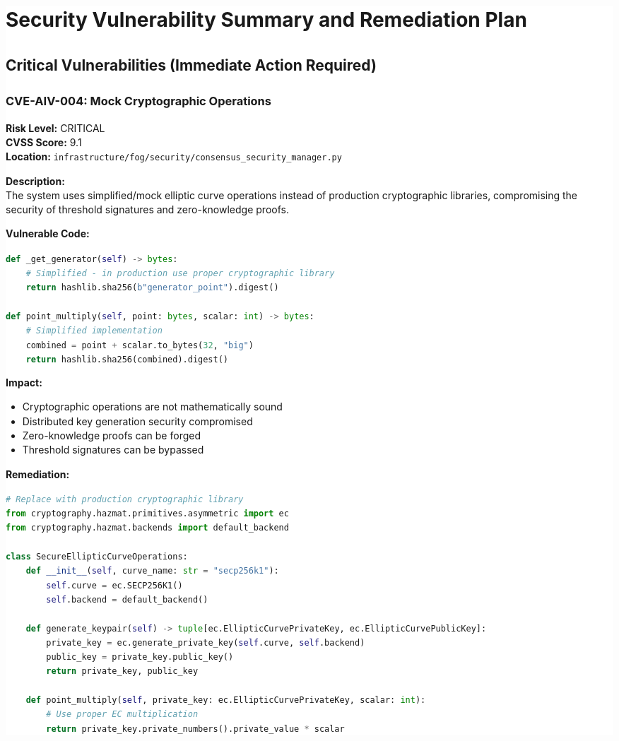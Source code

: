 # Security Vulnerability Summary and Remediation Plan

## Critical Vulnerabilities (Immediate Action Required)

### CVE-AIV-004: Mock Cryptographic Operations
**Risk Level:** CRITICAL  
**CVSS Score:** 9.1  
**Location:** `infrastructure/fog/security/consensus_security_manager.py`

**Description:**  
The system uses simplified/mock elliptic curve operations instead of production cryptographic libraries, compromising the security of threshold signatures and zero-knowledge proofs.

**Vulnerable Code:**
```python
def _get_generator(self) -> bytes:
    # Simplified - in production use proper cryptographic library
    return hashlib.sha256(b"generator_point").digest()

def point_multiply(self, point: bytes, scalar: int) -> bytes:
    # Simplified implementation
    combined = point + scalar.to_bytes(32, "big")
    return hashlib.sha256(combined).digest()
```

**Impact:**
- Cryptographic operations are not mathematically sound
- Distributed key generation security compromised
- Zero-knowledge proofs can be forged
- Threshold signatures can be bypassed

**Remediation:**
```python
# Replace with production cryptographic library
from cryptography.hazmat.primitives.asymmetric import ec
from cryptography.hazmat.backends import default_backend

class SecureEllipticCurveOperations:
    def __init__(self, curve_name: str = "secp256k1"):
        self.curve = ec.SECP256K1()
        self.backend = default_backend()
    
    def generate_keypair(self) -> tuple[ec.EllipticCurvePrivateKey, ec.EllipticCurvePublicKey]:
        private_key = ec.generate_private_key(self.curve, self.backend)
        public_key = private_key.public_key()
        return private_key, public_key
    
    def point_multiply(self, private_key: ec.EllipticCurvePrivateKey, scalar: int):
        # Use proper EC multiplication
        return private_key.private_numbers().private_value * scalar
```
